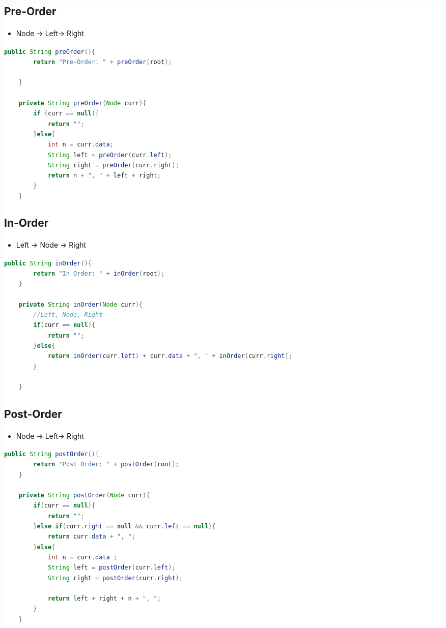 ## Pre-Order
* Node -> Left-> Right
```java
public String preOrder(){
		return "Pre-Order: " + preOrder(root);

	}

	private String preOrder(Node curr){
		if (curr == null){
			return "";
		}else{
			int n = curr.data;
			String left = preOrder(curr.left);
			String right = preOrder(curr.right);
			return n + ", " + left + right;
		}
	}
```

## In-Order
* Left -> Node -> Right
```java
public String inOrder(){
		return "In Order: " + inOrder(root);
	}

	private String inOrder(Node curr){
		//Left, Node, Right
		if(curr == null){
			return "";
		}else{
			return inOrder(curr.left) + curr.data + ", " + inOrder(curr.right);
		}

	}
```

## Post-Order
* Node -> Left-> Right
```java
public String postOrder(){
		return "Post Order: " + postOrder(root);
	}

	private String postOrder(Node curr){
		if(curr == null){
			return "";
		}else if(curr.right == null && curr.left == null){
			return curr.data + ", ";
		}else{
			int n = curr.data ;
			String left = postOrder(curr.left);
			String right = postOrder(curr.right);

			return left + right + n + ", ";
		}
	}
```
